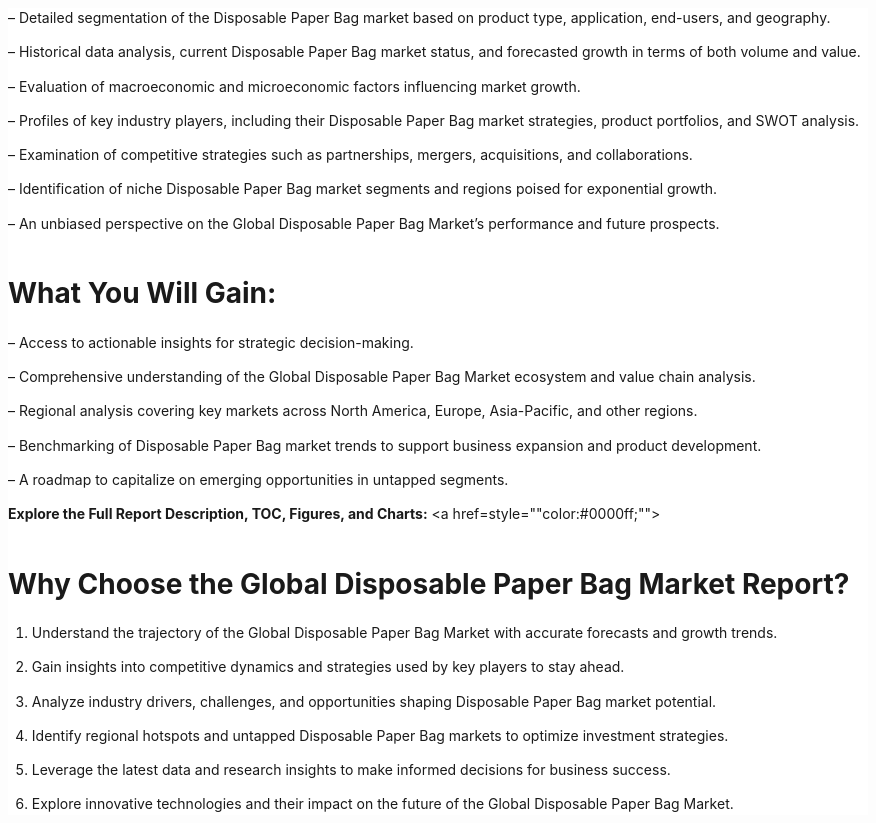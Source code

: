 – Detailed segmentation of the Disposable Paper Bag market based on product type, application, end-users, and geography.

– Historical data analysis, current Disposable Paper Bag market status, and forecasted growth in terms of both volume and value.

– Evaluation of macroeconomic and microeconomic factors influencing market growth.

– Profiles of key industry players, including their Disposable Paper Bag market strategies, product portfolios, and SWOT analysis.

– Examination of competitive strategies such as partnerships, mergers, acquisitions, and collaborations.

– Identification of niche Disposable Paper Bag market segments and regions poised for exponential growth.

– An unbiased perspective on the Global Disposable Paper Bag Market’s performance and future prospects.

# <strong>What You Will Gain:</strong>

– Access to actionable insights for strategic decision-making.

– Comprehensive understanding of the Global Disposable Paper Bag Market ecosystem and value chain analysis.

– Regional analysis covering key markets across North America, Europe, Asia-Pacific, and other regions.

– Benchmarking of Disposable Paper Bag market trends to support business expansion and product development.

– A roadmap to capitalize on emerging opportunities in untapped segments.

<strong>Explore the Full Report Description, TOC, Figures, and Charts:</strong>
<a href=style=""color:#0000ff;""></a>

# <strong>Why Choose the Global Disposable Paper Bag Market Report?</strong>

1. Understand the trajectory of the Global Disposable Paper Bag Market with accurate forecasts and growth trends.

2. Gain insights into competitive dynamics and strategies used by key players to stay ahead.

3. Analyze industry drivers, challenges, and opportunities shaping Disposable Paper Bag market potential.

4. Identify regional hotspots and untapped Disposable Paper Bag markets to optimize investment strategies.

5. Leverage the latest data and research insights to make informed decisions for business success.

6. Explore innovative technologies and their impact on the future of the Global Disposable Paper Bag Market.
